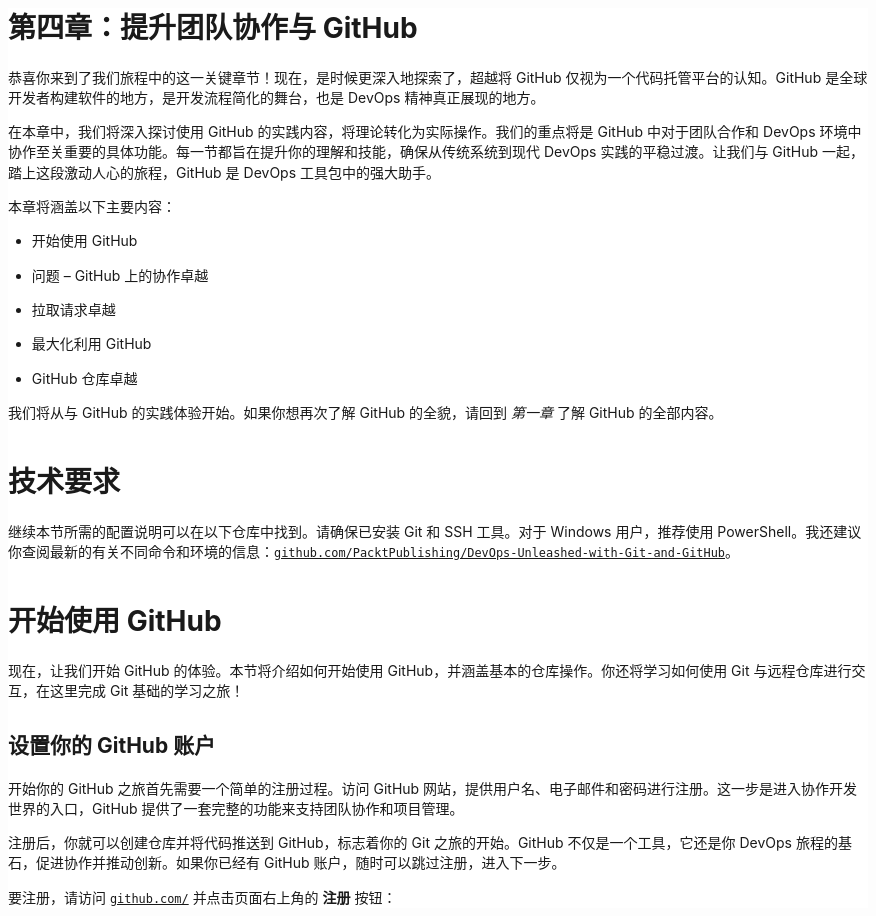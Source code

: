 

# 第四章：提升团队协作与 GitHub

恭喜你来到了我们旅程中的这一关键章节！现在，是时候更深入地探索了，超越将 GitHub 仅视为一个代码托管平台的认知。GitHub 是全球开发者构建软件的地方，是开发流程简化的舞台，也是 DevOps 精神真正展现的地方。

在本章中，我们将深入探讨使用 GitHub 的实践内容，将理论转化为实际操作。我们的重点将是 GitHub 中对于团队合作和 DevOps 环境中协作至关重要的具体功能。每一节都旨在提升你的理解和技能，确保从传统系统到现代 DevOps 实践的平稳过渡。让我们与 GitHub 一起，踏上这段激动人心的旅程，GitHub 是 DevOps 工具包中的强大助手。

本章将涵盖以下主要内容：

+   开始使用 GitHub

+   问题 – GitHub 上的协作卓越

+   拉取请求卓越

+   最大化利用 GitHub

+   GitHub 仓库卓越

我们将从与 GitHub 的实践体验开始。如果你想再次了解 GitHub 的全貌，请回到 *第一章* 了解 GitHub 的全部内容。

# 技术要求

继续本节所需的配置说明可以在以下仓库中找到。请确保已安装 Git 和 SSH 工具。对于 Windows 用户，推荐使用 PowerShell。我还建议你查阅最新的有关不同命令和环境的信息：[`github.com/PacktPublishing/DevOps-Unleashed-with-Git-and-GitHub`](https://github.com/PacktPublishing/DevOps-Unleashed-with-Git-and-GitHub)。

# 开始使用 GitHub

现在，让我们开始 GitHub 的体验。本节将介绍如何开始使用 GitHub，并涵盖基本的仓库操作。你还将学习如何使用 Git 与远程仓库进行交互，在这里完成 Git 基础的学习之旅！

## 设置你的 GitHub 账户

开始你的 GitHub 之旅首先需要一个简单的注册过程。访问 GitHub 网站，提供用户名、电子邮件和密码进行注册。这一步是进入协作开发世界的入口，GitHub 提供了一套完整的功能来支持团队协作和项目管理。

注册后，你就可以创建仓库并将代码推送到 GitHub，标志着你的 Git 之旅的开始。GitHub 不仅是一个工具，它还是你 DevOps 旅程的基石，促进协作并推动创新。如果你已经有 GitHub 账户，随时可以跳过注册，进入下一步。

要注册，请访问 [`github.com/`](https://github.com/) 并点击页面右上角的 **注册** 按钮：
